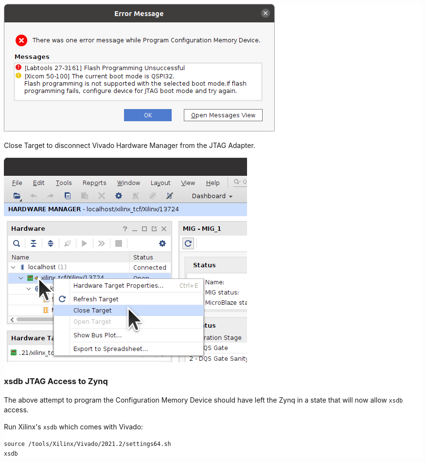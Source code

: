 ![Programming Fails](img/U25_Configuration_Memory_Step5-Programming_Fails.png)

Close Target to disconnect Vivado Hardware Manager from the JTAG Adapter.

![Vivado Hardware Manager Close Target](img/Vivado_Hardware_Manager_Close_Target.png)



### xsdb JTAG Access to Zynq

The above attempt to program the Configuration Memory Device should have left the Zynq in a state that will now allow `xsdb` access.

Run Xilinx's `xsdb` which comes with Vivado:
```
source /tools/Xilinx/Vivado/2021.2/settings64.sh
xsdb
```
